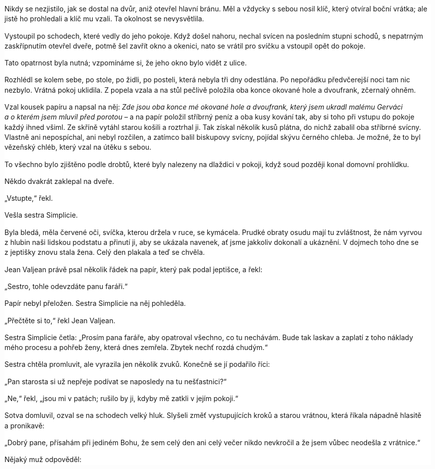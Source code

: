 Nikdy se nezjistilo, jak se dostal na dvůr, aniž otevřel hlavní bránu. Měl a vždycky s sebou nosil klíč, který otvíral boční vrátka; ale jistě ho prohledali a klíč mu vzali. Ta okolnost se nevysvětlila.

Vystoupil po schodech, které vedly do jeho pokoje. Když došel nahoru, nechal svícen na posledním stupni schodů, s nepatrným zaskřípnutím otevřel dveře, potmě šel zavřít okno a okenici, nato se vrátil pro svíčku a vstoupil opět do pokoje.

Tato opatrnost byla nutná; vzpomínáme si, že jeho okno bylo vidět z ulice.

Rozhlédl se kolem sebe, po stole, po židli, po posteli, která nebyla tři dny odestlána. Po nepořádku předvčerejší noci tam nic nezbylo. Vrátná pokoj uklidila. Z popela vzala a na stůl pečlivě položila oba konce okované hole a dvoufrank, zčernalý ohněm.

Vzal kousek papíru a napsal na něj: _Zde jsou oba konce mé okované hole a dvoufrank, který jsem ukradl malému Gerváci a o kterém jsem mluvil před porotou_ – a na papír položil stříbrný peníz a oba kusy kování tak, aby si toho při vstupu do pokoje každý ihned všiml. Ze skříně vytáhl starou košili a roztrhal ji. Tak získal několik kusů plátna, do nichž zabalil oba stříbrné svícny. Vlastně ani nepospíchal, ani nebyl rozčilen, a zatímco balil biskupovy svícny, pojídal skývu černého chleba. Je možné, že to byl vězeňský chléb, který vzal na útěku s sebou.

To všechno bylo zjištěno podle drobtů, které byly nalezeny na dlaždici v pokoji, když soud později konal domovní prohlídku.

Někdo dvakrát zaklepal na dveře.

„Vstupte,“ řekl.

Vešla sestra Simplicie.

Byla bledá, měla červené oči, svíčka, kterou držela v ruce, se kymácela. Prudké obraty osudu mají tu zvláštnost, že nám vyrvou z hlubin naši lidskou podstatu a přinutí ji, aby se ukázala navenek, ať jsme jakkoliv dokonalí a ukáznění. V dojmech toho dne se z jeptišky znovu stala žena. Celý den plakala a teď se chvěla.

Jean Valjean právě psal několik řádek na papír, který pak podal jeptišce, a řekl:

„Sestro, tohle odevzdáte panu faráři.“

Papír nebyl přeložen. Sestra Simplicie na něj pohleděla.

„Přečtěte si to,“ řekl Jean Valjean.

Sestra Simplicie četla: „Prosím pana faráře, aby opatroval všechno, co tu nechávám. Bude tak laskav a zaplatí z toho náklady mého procesu a pohřeb ženy, která dnes zemřela. Zbytek nechť rozdá chudým.“

Sestra chtěla promluvit, ale vyrazila jen několik zvuků. Konečně se jí podařilo říci:

„Pan starosta si už nepřeje podívat se naposledy na tu nešťastnici?“

„Ne,“ řekl, „jsou mi v patách; rušilo by ji, kdyby mě zatkli v jejím pokoji.“

Sotva domluvil, ozval se na schodech velký hluk. Slyšeli změť vystupujících kroků a starou vrátnou, která říkala nápadně hlasitě a pronikavě:

„Dobrý pane, přísahám při jediném Bohu, že sem celý den ani celý večer nikdo nevkročil a že jsem vůbec neodešla z vrátnice.“

Nějaký muž odpověděl:
